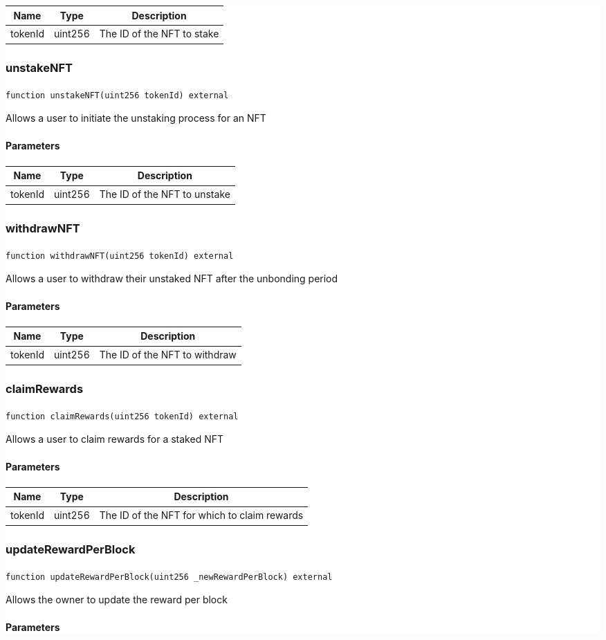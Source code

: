 | Name    | Type    | Description                |
| ------- | ------- | -------------------------- |
| tokenId | uint256 | The ID of the NFT to stake |

### unstakeNFT

```solidity
function unstakeNFT(uint256 tokenId) external
```

Allows a user to initiate the unstaking process for an NFT

#### Parameters

| Name    | Type    | Description                  |
| ------- | ------- | ---------------------------- |
| tokenId | uint256 | The ID of the NFT to unstake |

### withdrawNFT

```solidity
function withdrawNFT(uint256 tokenId) external
```

Allows a user to withdraw their unstaked NFT after the unbonding period

#### Parameters

| Name    | Type    | Description                   |
| ------- | ------- | ----------------------------- |
| tokenId | uint256 | The ID of the NFT to withdraw |

### claimRewards

```solidity
function claimRewards(uint256 tokenId) external
```

Allows a user to claim rewards for a staked NFT

#### Parameters

| Name    | Type    | Description                                  |
| ------- | ------- | -------------------------------------------- |
| tokenId | uint256 | The ID of the NFT for which to claim rewards |

### updateRewardPerBlock

```solidity
function updateRewardPerBlock(uint256 _newRewardPerBlock) external
```

Allows the owner to update the reward per block

#### Parameters
